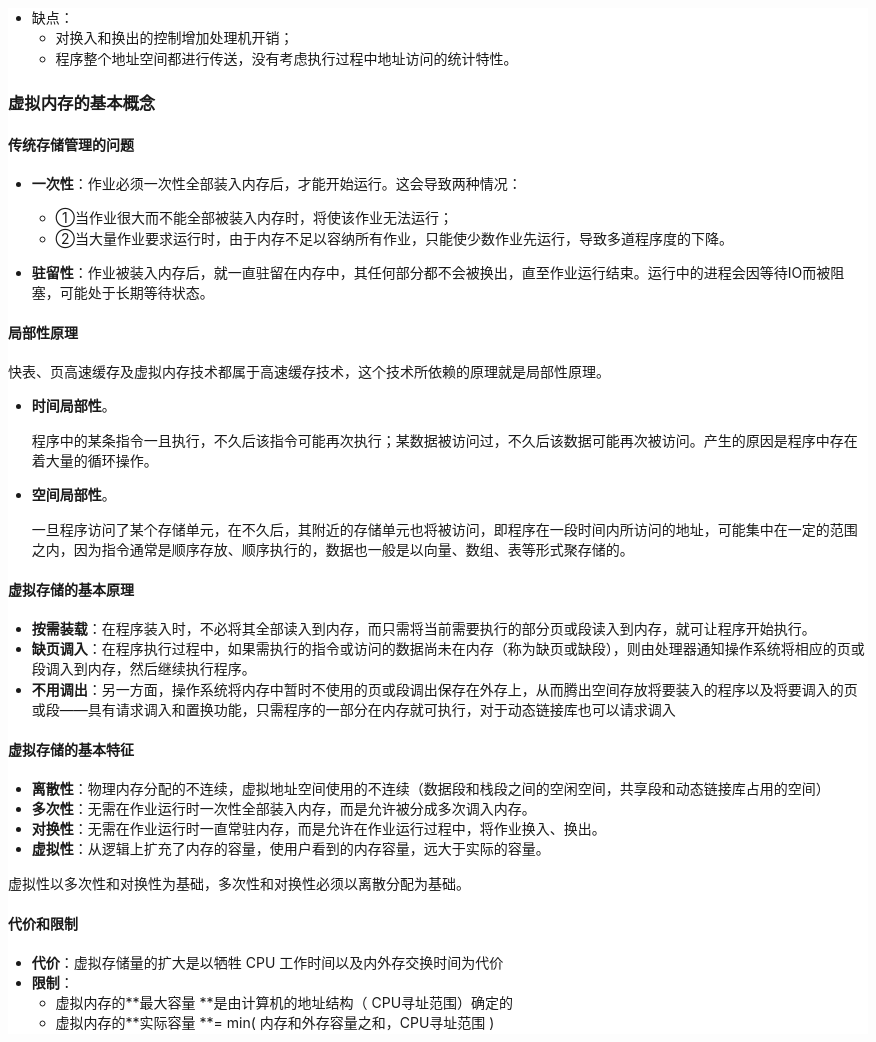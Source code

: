 - 缺点：
  - 对换入和换出的控制增加处理机开销；
  - 程序整个地址空间都进行传送，没有考虑执行过程中地址访问的统计特性。



### 虚拟内存的基本概念

#### 传统存储管理的问题

- **一次性**：作业必须一次性全部装入内存后，才能开始运行。这会导致两种情况：

  - ①当作业很大而不能全部被装入内存时，将使该作业无法运行；
  - ②当大量作业要求运行时，由于内存不足以容纳所有作业，只能使少数作业先运行，导致多道程序度的下降。

- **驻留性**：作业被装入内存后，就一直驻留在内存中，其任何部分都不会被换出，直至作业运行结束。运行中的进程会因等待IO而被阻塞，可能处于长期等待状态。

  

#### 局部性原理

快表、页高速缓存及虚拟内存技术都属于高速缓存技术，这个技术所依赖的原理就是局部性原理。

- **时间局部性**。

  程序中的某条指令一且执行，不久后该指令可能再次执行；某数据被访问过，不久后该数据可能再次被访问。产生的原因是程序中存在着大量的循环操作。

- **空间局部性**。

  一旦程序访问了某个存储单元，在不久后，其附近的存储单元也将被访问，即程序在一段时间内所访问的地址，可能集中在一定的范围之内，因为指令通常是顺序存放、顺序执行的，数据也一般是以向量、数组、表等形式聚存储的。



#### 虚拟存储的基本原理

- **按需装载**：在程序装入时，不必将其全部读入到内存，而只需将当前需要执行的部分页或段读入到内存，就可让程序开始执行。
- **缺页调入**：在程序执行过程中，如果需执行的指令或访问的数据尚未在内存（称为缺页或缺段），则由处理器通知操作系统将相应的页或段调入到内存，然后继续执行程序。
- **不用调出**：另一方面，操作系统将内存中暂时不使用的页或段调出保存在外存上，从而腾出空间存放将要装入的程序以及将要调入的页或段――具有请求调入和置换功能，只需程序的一部分在内存就可执行，对于动态链接库也可以请求调入



#### 虚拟存储的基本特征

- **离散性**：物理内存分配的不连续，虚拟地址空间使用的不连续（数据段和栈段之间的空闲空间，共享段和动态链接库占用的空间）
- **多次性**：无需在作业运行时一次性全部装入内存，而是允许被分成多次调入内存。
- **对换性**：无需在作业运行时一直常驻内存，而是允许在作业运行过程中，将作业换入、换出。
- **虚拟性**：从逻辑上扩充了内存的容量，使用户看到的内存容量，远大于实际的容量。

虚拟性以多次性和对换性为基础，多次性和对换性必须以离散分配为基础。



#### 代价和限制

- **代价**：虚拟存储量的扩大是以牺牲 CPU 工作时间以及内外存交换时间为代价
- **限制**：
  - 虚拟内存的**最大容量 **是由计算机的地址结构（ CPU寻址范围）确定的
  - 虚拟内存的**实际容量 **= min( 内存和外存容量之和，CPU寻址范围 )
